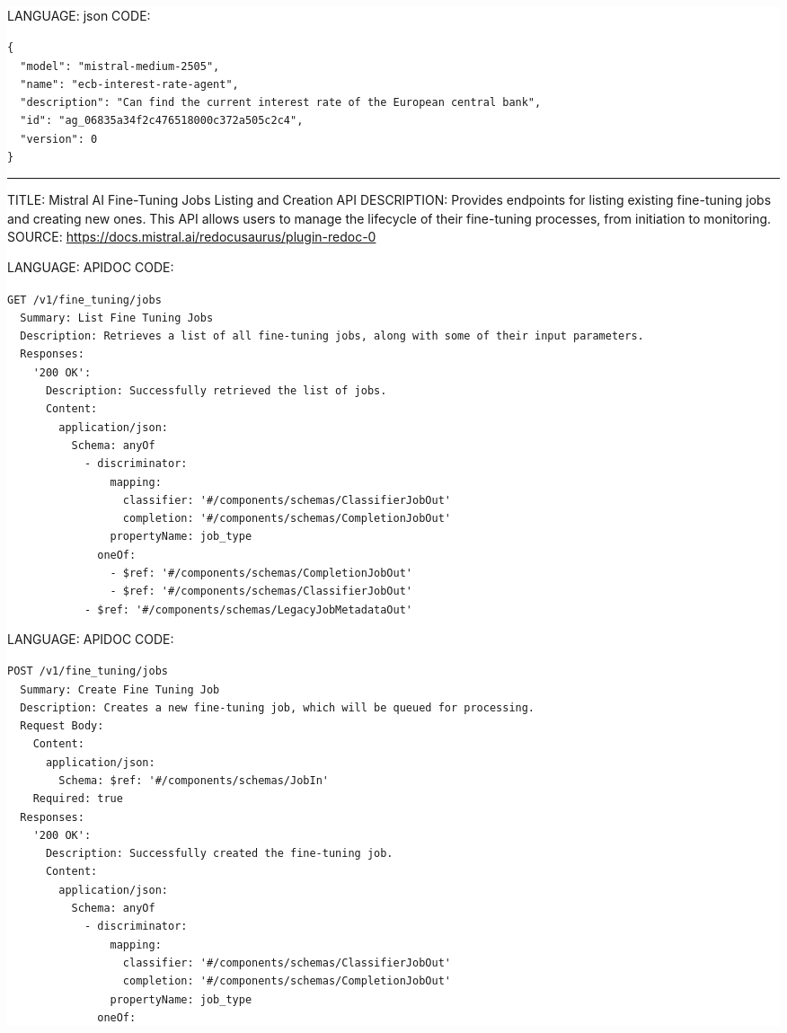 LANGUAGE: json
CODE:
```
{
  "model": "mistral-medium-2505",
  "name": "ecb-interest-rate-agent",
  "description": "Can find the current interest rate of the European central bank",
  "id": "ag_06835a34f2c476518000c372a505c2c4",
  "version": 0
}
```

----------------------------------------

TITLE: Mistral AI Fine-Tuning Jobs Listing and Creation API
DESCRIPTION: Provides endpoints for listing existing fine-tuning jobs and creating new ones. This API allows users to manage the lifecycle of their fine-tuning processes, from initiation to monitoring.
SOURCE: https://docs.mistral.ai/redocusaurus/plugin-redoc-0

LANGUAGE: APIDOC
CODE:
```
GET /v1/fine_tuning/jobs
  Summary: List Fine Tuning Jobs
  Description: Retrieves a list of all fine-tuning jobs, along with some of their input parameters.
  Responses:
    '200 OK':
      Description: Successfully retrieved the list of jobs.
      Content:
        application/json:
          Schema: anyOf
            - discriminator:
                mapping:
                  classifier: '#/components/schemas/ClassifierJobOut'
                  completion: '#/components/schemas/CompletionJobOut'
                propertyName: job_type
              oneOf:
                - $ref: '#/components/schemas/CompletionJobOut'
                - $ref: '#/components/schemas/ClassifierJobOut'
            - $ref: '#/components/schemas/LegacyJobMetadataOut'
```

LANGUAGE: APIDOC
CODE:
```
POST /v1/fine_tuning/jobs
  Summary: Create Fine Tuning Job
  Description: Creates a new fine-tuning job, which will be queued for processing.
  Request Body:
    Content:
      application/json:
        Schema: $ref: '#/components/schemas/JobIn'
    Required: true
  Responses:
    '200 OK':
      Description: Successfully created the fine-tuning job.
      Content:
        application/json:
          Schema: anyOf
            - discriminator:
                mapping:
                  classifier: '#/components/schemas/ClassifierJobOut'
                  completion: '#/components/schemas/CompletionJobOut'
                propertyName: job_type
              oneOf:
```